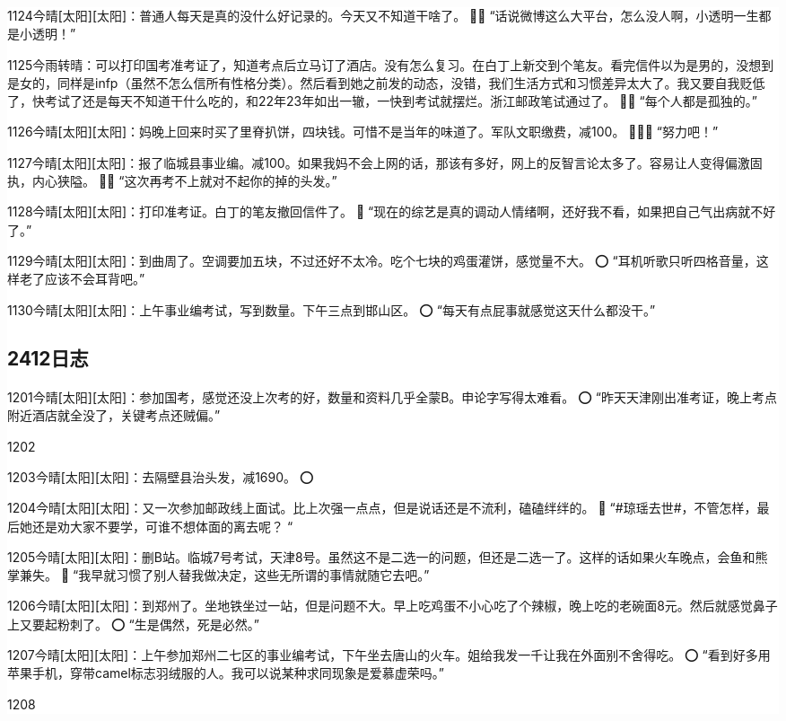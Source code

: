 1124今晴[太阳][太阳]：普通人每天是真的没什么好记录的。今天又不知道干啥了。
🍅🍅
“话说微博这么大平台，怎么没人啊，小透明一生都是小透明！” ​​​

1125今雨转晴：可以打印国考准考证了，知道考点后立马订了酒店。没有怎么复习。在白丁上新交到个笔友。看完信件以为是男的，没想到是女的，同样是infp（虽然不怎么信所有性格分类）。然后看到她之前发的动态，没错，我们生活方式和习惯差异太大了。我又要自我贬低了，快考试了还是每天不知道干什么吃的，和22年23年如出一辙，一快到考试就摆烂。浙江邮政笔试通过了。
🍅🍅
“每个人都是孤独的。”

1126今晴[太阳][太阳]：妈晚上回来时买了里脊扒饼，四块钱。可惜不是当年的味道了。军队文职缴费，减100。
🍅🍅🍅
“努力吧！” ​​​

1127今晴[太阳][太阳]：报了临城县事业编。减100。如果我妈不会上网的话，那该有多好，网上的反智言论太多了。容易让人变得偏激固执，内心狭隘。
🍅🍅
“这次再考不上就对不起你的掉的头发。” ​​​

1128今晴[太阳][太阳]：打印准考证。白丁的笔友撤回信件了。
🍅
“现在的综艺是真的调动人情绪啊，还好我不看，如果把自己气出病就不好了。” ​​​

1129今晴[太阳][太阳]：到曲周了。空调要加五块，不过还好不太冷。吃个七块的鸡蛋灌饼，感觉量不大。
⭕
“耳机听歌只听四格音量，这样老了应该不会耳背吧。” ​​​

1130今晴[太阳][太阳]：上午事业编考试，写到数量。下午三点到邯山区。
⭕
“每天有点屁事就感觉这天什么都没干。” ​​​

## 2412日志

1201今晴[太阳][太阳]：参加国考，感觉还没上次考的好，数量和资料几乎全蒙B。申论字写得太难看。
⭕
“昨天天津刚出准考证，晚上考点附近酒店就全没了，关键考点还贼偏。” ​​​

1202

1203今晴[太阳][太阳]：去隔壁县治头发，减1690。
⭕ ​​​

1204今晴[太阳][太阳]：又一次参加邮政线上面试。比上次强一点点，但是说话还是不流利，磕磕绊绊的。
🍅
“#琼瑶去世#，不管怎样，最后她还是劝大家不要学，可谁不想体面的离去呢？ “ ​​​

1205今晴[太阳][太阳]：删B站。临城7号考试，天津8号。虽然这不是二选一的问题，但还是二选一了。这样的话如果火车晚点，会鱼和熊掌兼失。
🍅
“我早就习惯了别人替我做决定，这些无所谓的事情就随它去吧。” ​​​

1206今晴[太阳][太阳]：到郑州了。坐地铁坐过一站，但是问题不大。早上吃鸡蛋不小心吃了个辣椒，晚上吃的老碗面8元。然后就感觉鼻子上又要起粉刺了。
⭕
“生是偶然，死是必然。” ​​​

1207今晴[太阳][太阳]：上午参加郑州二七区的事业编考试，下午坐去唐山的火车。姐给我发一千让我在外面别不舍得吃。
⭕
“看到好多用苹果手机，穿带camel标志羽绒服的人。我可以说某种求同现象是爱慕虚荣吗。” ​​​

1208
